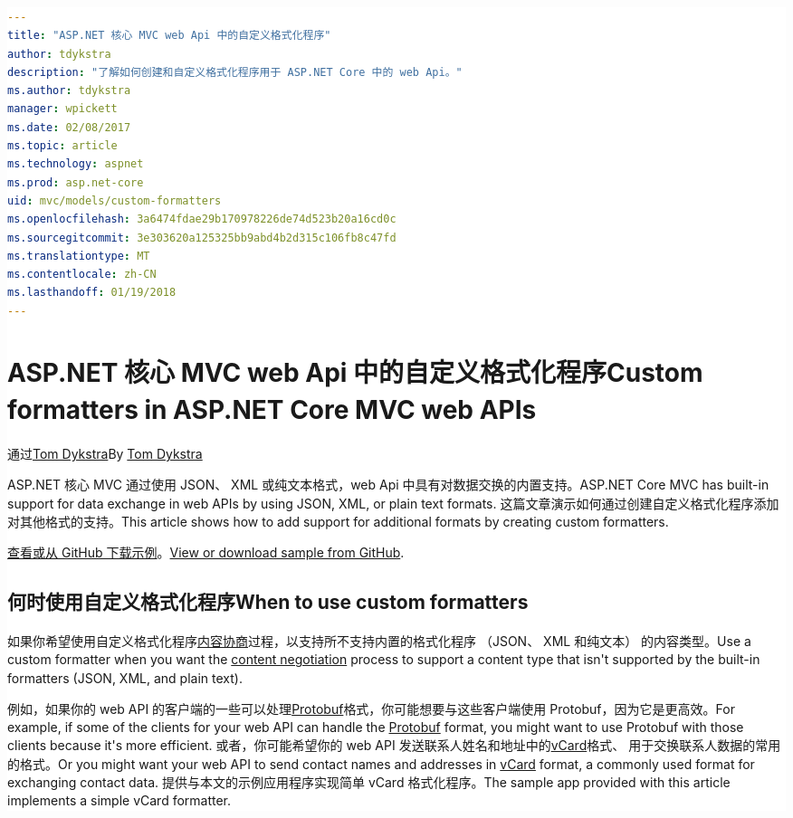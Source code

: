 ```yaml
---
title: "ASP.NET 核心 MVC web Api 中的自定义格式化程序"
author: tdykstra
description: "了解如何创建和自定义格式化程序用于 ASP.NET Core 中的 web Api。"
ms.author: tdykstra
manager: wpickett
ms.date: 02/08/2017
ms.topic: article
ms.technology: aspnet
ms.prod: asp.net-core
uid: mvc/models/custom-formatters
ms.openlocfilehash: 3a6474fdae29b170978226de74d523b20a16cd0c
ms.sourcegitcommit: 3e303620a125325bb9abd4b2d315c106fb8c47fd
ms.translationtype: MT
ms.contentlocale: zh-CN
ms.lasthandoff: 01/19/2018
---
```

# <a name="custom-formatters-in-aspnet-core-mvc-web-apis"></a><span data-ttu-id="29709-103">ASP.NET 核心 MVC web Api 中的自定义格式化程序</span><span class="sxs-lookup"><span data-stu-id="29709-103">Custom formatters in ASP.NET Core MVC web APIs</span></span>

<span data-ttu-id="29709-104">通过[Tom Dykstra](https://github.com/tdykstra)</span><span class="sxs-lookup"><span data-stu-id="29709-104">By [Tom Dykstra](https://github.com/tdykstra)</span></span>

<span data-ttu-id="29709-105">ASP.NET 核心 MVC 通过使用 JSON、 XML 或纯文本格式，web Api 中具有对数据交换的内置支持。</span><span class="sxs-lookup"><span data-stu-id="29709-105">ASP.NET Core MVC has built-in support for data exchange in web APIs by using JSON, XML, or plain text formats.</span></span> <span data-ttu-id="29709-106">这篇文章演示如何通过创建自定义格式化程序添加对其他格式的支持。</span><span class="sxs-lookup"><span data-stu-id="29709-106">This article shows how to add support for additional formats by creating custom formatters.</span></span>

<span data-ttu-id="29709-107">[查看或从 GitHub 下载示例](https://github.com/aspnet/Docs/tree/master/aspnetcore/mvc/advanced/custom-formatters/sample)。</span><span class="sxs-lookup"><span data-stu-id="29709-107">[View or download sample from GitHub](https://github.com/aspnet/Docs/tree/master/aspnetcore/mvc/advanced/custom-formatters/sample).</span></span>

## <a name="when-to-use-custom-formatters"></a><span data-ttu-id="29709-108">何时使用自定义格式化程序</span><span class="sxs-lookup"><span data-stu-id="29709-108">When to use custom formatters</span></span>

<span data-ttu-id="29709-109">如果你希望使用自定义格式化程序[内容协商](xref:mvc/models/formatting)过程，以支持所不支持内置的格式化程序 （JSON、 XML 和纯文本） 的内容类型。</span><span class="sxs-lookup"><span data-stu-id="29709-109">Use a custom formatter when you want the [content negotiation](xref:mvc/models/formatting) process to support a content type that isn't supported by the built-in formatters (JSON, XML, and plain text).</span></span>

<span data-ttu-id="29709-110">例如，如果你的 web API 的客户端的一些可以处理[Protobuf](https://github.com/google/protobuf)格式，你可能想要与这些客户端使用 Protobuf，因为它是更高效。</span><span class="sxs-lookup"><span data-stu-id="29709-110">For example, if some of the clients for your web API can handle the [Protobuf](https://github.com/google/protobuf) format, you might want to use Protobuf with those clients because it's more efficient.</span></span>  <span data-ttu-id="29709-111">或者，你可能希望你的 web API 发送联系人姓名和地址中的[vCard](https://wikipedia.org/wiki/VCard)格式、 用于交换联系人数据的常用的格式。</span><span class="sxs-lookup"><span data-stu-id="29709-111">Or you might want your web API to send contact names and addresses in [vCard](https://wikipedia.org/wiki/VCard) format, a commonly used format for exchanging contact data.</span></span> <span data-ttu-id="29709-112">提供与本文的示例应用程序实现简单 vCard 格式化程序。</span><span class="sxs-lookup"><span data-stu-id="29709-112">The sample app provided with this article implements a simple vCard formatter.</span></span>
